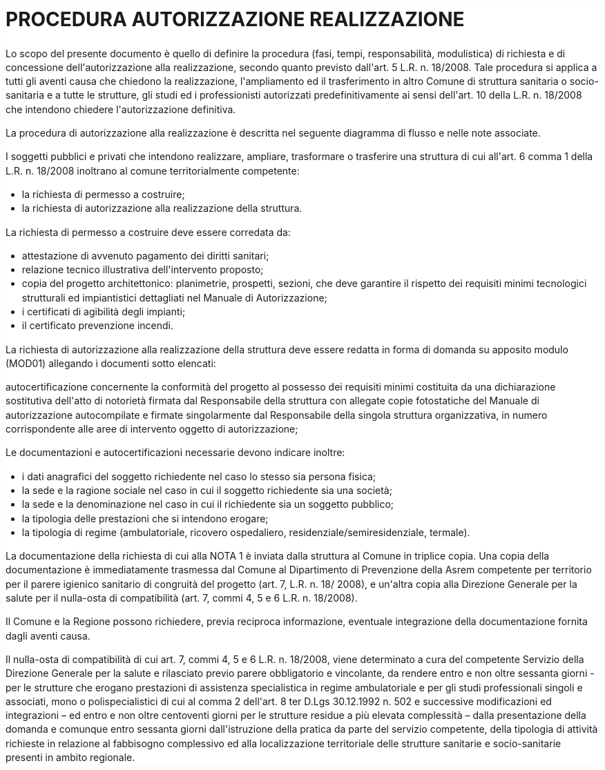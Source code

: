 # PROCEDURA AUTORIZZAZIONE REALIZZAZIONE
Lo scopo del presente documento è quello di definire la procedura (fasi, tempi, responsabilità, modulistica) di richiesta e di concessione dell'autorizzazione alla realizzazione, secondo quanto previsto dall'art. 5 L.R. n. 18/2008. Tale procedura si applica a tutti gli aventi causa che chiedono la realizzazione, l'ampliamento ed il trasferimento in altro Comune di struttura sanitaria o socio-sanitaria e a tutte le strutture, gli studi ed i professionisti autorizzati predefinitivamente ai sensi dell'art. 10 della L.R. n. 18/2008 che intendono chiedere l'autorizzazione definitiva.

La procedura di autorizzazione alla realizzazione è descritta nel seguente diagramma di flusso e nelle note associate.

I soggetti pubblici e privati che intendono realizzare, ampliare, trasformare o trasferire una struttura di cui all'art. 6 comma 1 della L.R. n. 18/2008 inoltrano al comune territorialmente competente: 
- la richiesta di permesso a costruire; 
- la richiesta di autorizzazione alla realizzazione della struttura.

La richiesta di permesso a costruire deve essere corredata da: 
- attestazione di avvenuto pagamento dei diritti sanitari; 
- relazione tecnico illustrativa dell'intervento proposto; 
- copia del progetto architettonico: planimetrie, prospetti, sezioni, che deve garantire il rispetto dei requisiti minimi tecnologici strutturali ed impiantistici dettagliati nel Manuale di Autorizzazione; 
- i certificati di agibilità degli impianti; 
- il certificato prevenzione incendi.

La richiesta di autorizzazione alla realizzazione della struttura deve essere redatta in forma di domanda su apposito modulo (MOD01) allegando i documenti sotto elencati:

autocertificazione concernente la conformità del progetto al possesso dei requisiti minimi costituita da una dichiarazione sostitutiva dell'atto di notorietà firmata dal Responsabile della struttura con allegate copie fotostatiche del Manuale di autorizzazione autocompilate e firmate singolarmente dal Responsabile della singola struttura organizzativa, in numero corrispondente alle aree di intervento oggetto di autorizzazione;

Le documentazioni e autocertificazioni necessarie devono indicare inoltre:
- i dati anagrafici del soggetto richiedente nel caso lo stesso sia persona fisica; 
- la sede e la ragione sociale nel caso in cui il soggetto richiedente sia una società; 
- la sede e la denominazione nel caso in cui il richiedente sia un soggetto pubblico; 
- la tipologia delle prestazioni che si intendono erogare; 
- la tipologia di regime (ambulatoriale, ricovero ospedaliero, residenziale/semiresidenziale, termale).

La documentazione della richiesta di cui alla NOTA 1 è inviata dalla struttura al Comune in triplice copia. Una copia della documentazione è immediatamente trasmessa dal Comune al Dipartimento di Prevenzione della Asrem competente per territorio per il parere igienico sanitario di congruità del progetto (art. 7, L.R. n. 18/ 2008), e un'altra copia alla Direzione Generale per la salute per il nulla-osta di compatibilità (art. 7, commi 4, 5 e 6 L.R. n. 18/2008).

Il Comune e la Regione possono richiedere, previa reciproca informazione, eventuale integrazione della documentazione fornita dagli aventi causa.

Il nulla-osta di compatibilità di cui art. 7, commi 4, 5 e 6 L.R. n. 18/2008, viene determinato a cura del competente Servizio della Direzione Generale per la salute e rilasciato previo parere obbligatorio e vincolante, da rendere entro e non oltre sessanta giorni - per le strutture che erogano prestazioni di assistenza specialistica in regime ambulatoriale e per gli studi professionali singoli e associati, mono o polispecialistici di cui al comma 2 dell'art. 8 ter D.Lgs 30.12.1992 n. 502 e successive modificazioni ed integrazioni – ed entro e non oltre centoventi giorni per le strutture residue a più elevata complessità – dalla presentazione della domanda e comunque entro sessanta giorni dall'istruzione della pratica da parte del servizio competente, della tipologia di attività richieste in relazione al fabbisogno complessivo ed alla localizzazione territoriale delle strutture sanitarie e socio-sanitarie presenti in ambito regionale.
